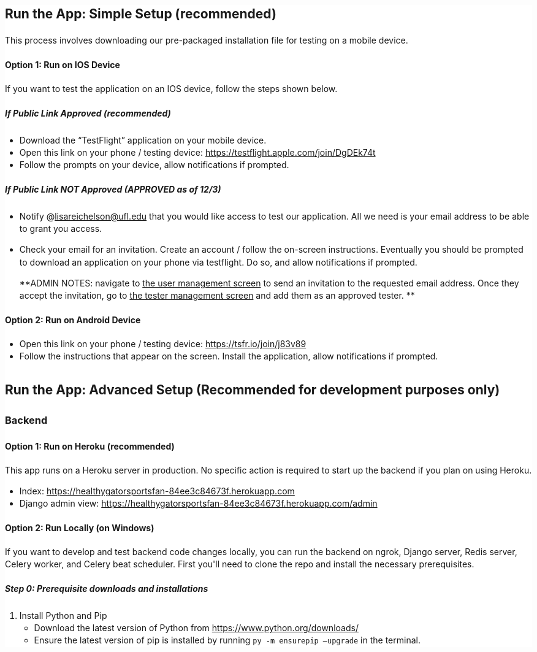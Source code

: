 ## Run the App: Simple Setup (recommended)
This process involves downloading our pre-packaged installation file for testing on a mobile device.
#### Option 1: Run on IOS Device 
If you want to test the application on an IOS device, follow the steps shown below.

##### If Public Link Approved (recommended)
- Download the “TestFlight” application on your mobile device.
- Open this link on your phone / testing device: https://testflight.apple.com/join/DgDEk74t
- Follow the prompts on your device, allow notifications if prompted.

##### If Public Link NOT Approved (APPROVED as of 12/3)
- Notify @lisareichelson@ufl.edu that you would like access to test our application. All we need is your email address to be able to grant you access.
- Check your email for an invitation. Create an account / follow the on-screen instructions. Eventually you should be prompted to download an application on your phone via testflight. Do so, and allow notifications if prompted.

  **ADMIN NOTES: navigate to [the user management screen](https://appstoreconnect.apple.com/access/users) to send an invitation to the requested email address.
Once they accept the invitation, go to [the tester management screen](https://appstoreconnect.apple.com/teams/6dbe8045-715d-454b-9898-d5f6c28236e9/apps/6738848648/testflight/groups/ee86f684-4ec1-4ec3-8697-fb92d0ffdd35) and add them as an approved tester. **

#### Option 2: Run on Android Device 
- Open this link on your phone / testing device: https://tsfr.io/join/j83v89
- Follow the instructions that appear on the screen. Install the application, allow notifications if prompted.


## Run the App: Advanced Setup (Recommended for development purposes only)

### Backend

#### Option 1: Run on Heroku (recommended)
This app runs on a Heroku server in production. No specific action is required to start up the backend if you plan on using Heroku.
- Index: https://healthygatorsportsfan-84ee3c84673f.herokuapp.com
- Django admin view: https://healthygatorsportsfan-84ee3c84673f.herokuapp.com/admin

#### Option 2: Run Locally (on Windows)
If you want to develop and test backend code changes locally, you can run the backend on ngrok, Django server, Redis server, Celery worker, and Celery beat scheduler. First you'll need to clone the repo and install the necessary prerequisites.

##### Step 0: Prerequisite downloads and installations

1. Install Python and Pip
   - Download the latest version of Python from https://www.python.org/downloads/ 
   - Ensure the latest version of pip is installed by running `py -m ensurepip –upgrade` in the terminal.
